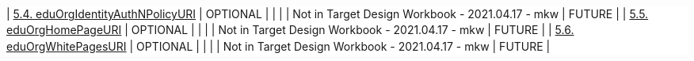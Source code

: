 | [5.4. eduOrgIdentityAuthNPolicyURI](https://docs.feide.no/reference/schema/info_uh/uh_attributter_ch05.html#eduorgidentityauthnpolicyuri)      | OPTIONAL           |                                                                                                                                                                     |                                                                                                                                                        |                                                                                                                                                                                                                                                                                                                                                                                                                                                                                                                                                                                                                                                                                                                                                                                                                                                                                                                                                                                                                                                                                                                                          | Not in Target Design Workbook - 2021.04.17 - mkw                                                                      | FUTURE                                                                                                                          |
| [5.5. eduOrgHomePageURI](https://docs.feide.no/reference/schema/info_uh/uh_attributter_ch05.html#eduorghomepageuri)                            | OPTIONAL           |                                                                                                                                                                     |                                                                                                                                                        |                                                                                                                                                                                                                                                                                                                                                                                                                                                                                                                                                                                                                                                                                                                                                                                                                                                                                                                                                                                                                                                                                                                                          | Not in Target Design Workbook - 2021.04.17 - mkw                                                                      | FUTURE                                                                                                                          |
| [5.6. eduOrgWhitePagesURI](https://docs.feide.no/reference/schema/info_uh/uh_attributter_ch05.html#eduorgwhitepagesuri)                        | OPTIONAL           |                                                                                                                                                                     |                                                                                                                                                        |                                                                                                                                                                                                                                                                                                                                                                                                                                                                                                                                                                                                                                                                                                                                                                                                                                                                                                                                                                                                                                                                                                                                          | Not in Target Design Workbook - 2021.04.17 - mkw                                                                      | FUTURE                                                                                                                          |